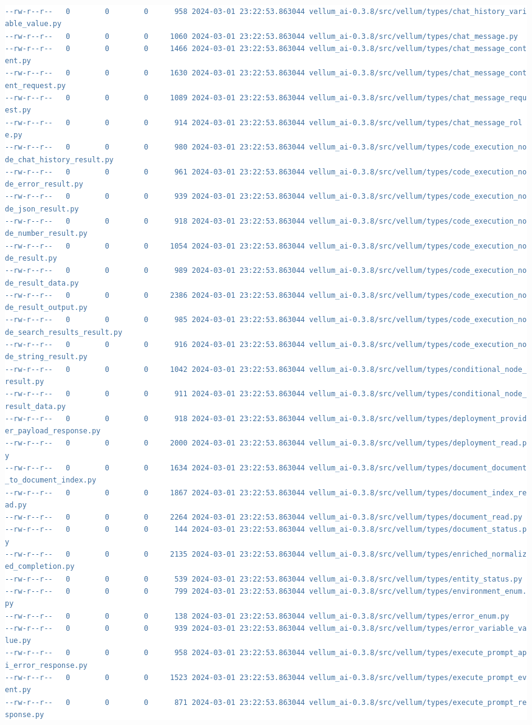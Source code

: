 ```diff
--rw-r--r--   0        0        0      958 2024-03-01 23:22:53.863044 vellum_ai-0.3.8/src/vellum/types/chat_history_variable_value.py
--rw-r--r--   0        0        0     1060 2024-03-01 23:22:53.863044 vellum_ai-0.3.8/src/vellum/types/chat_message.py
--rw-r--r--   0        0        0     1466 2024-03-01 23:22:53.863044 vellum_ai-0.3.8/src/vellum/types/chat_message_content.py
--rw-r--r--   0        0        0     1630 2024-03-01 23:22:53.863044 vellum_ai-0.3.8/src/vellum/types/chat_message_content_request.py
--rw-r--r--   0        0        0     1089 2024-03-01 23:22:53.863044 vellum_ai-0.3.8/src/vellum/types/chat_message_request.py
--rw-r--r--   0        0        0      914 2024-03-01 23:22:53.863044 vellum_ai-0.3.8/src/vellum/types/chat_message_role.py
--rw-r--r--   0        0        0      980 2024-03-01 23:22:53.863044 vellum_ai-0.3.8/src/vellum/types/code_execution_node_chat_history_result.py
--rw-r--r--   0        0        0      961 2024-03-01 23:22:53.863044 vellum_ai-0.3.8/src/vellum/types/code_execution_node_error_result.py
--rw-r--r--   0        0        0      939 2024-03-01 23:22:53.863044 vellum_ai-0.3.8/src/vellum/types/code_execution_node_json_result.py
--rw-r--r--   0        0        0      918 2024-03-01 23:22:53.863044 vellum_ai-0.3.8/src/vellum/types/code_execution_node_number_result.py
--rw-r--r--   0        0        0     1054 2024-03-01 23:22:53.863044 vellum_ai-0.3.8/src/vellum/types/code_execution_node_result.py
--rw-r--r--   0        0        0      989 2024-03-01 23:22:53.863044 vellum_ai-0.3.8/src/vellum/types/code_execution_node_result_data.py
--rw-r--r--   0        0        0     2386 2024-03-01 23:22:53.863044 vellum_ai-0.3.8/src/vellum/types/code_execution_node_result_output.py
--rw-r--r--   0        0        0      985 2024-03-01 23:22:53.863044 vellum_ai-0.3.8/src/vellum/types/code_execution_node_search_results_result.py
--rw-r--r--   0        0        0      916 2024-03-01 23:22:53.863044 vellum_ai-0.3.8/src/vellum/types/code_execution_node_string_result.py
--rw-r--r--   0        0        0     1042 2024-03-01 23:22:53.863044 vellum_ai-0.3.8/src/vellum/types/conditional_node_result.py
--rw-r--r--   0        0        0      911 2024-03-01 23:22:53.863044 vellum_ai-0.3.8/src/vellum/types/conditional_node_result_data.py
--rw-r--r--   0        0        0      918 2024-03-01 23:22:53.863044 vellum_ai-0.3.8/src/vellum/types/deployment_provider_payload_response.py
--rw-r--r--   0        0        0     2000 2024-03-01 23:22:53.863044 vellum_ai-0.3.8/src/vellum/types/deployment_read.py
--rw-r--r--   0        0        0     1634 2024-03-01 23:22:53.863044 vellum_ai-0.3.8/src/vellum/types/document_document_to_document_index.py
--rw-r--r--   0        0        0     1867 2024-03-01 23:22:53.863044 vellum_ai-0.3.8/src/vellum/types/document_index_read.py
--rw-r--r--   0        0        0     2264 2024-03-01 23:22:53.863044 vellum_ai-0.3.8/src/vellum/types/document_read.py
--rw-r--r--   0        0        0      144 2024-03-01 23:22:53.863044 vellum_ai-0.3.8/src/vellum/types/document_status.py
--rw-r--r--   0        0        0     2135 2024-03-01 23:22:53.863044 vellum_ai-0.3.8/src/vellum/types/enriched_normalized_completion.py
--rw-r--r--   0        0        0      539 2024-03-01 23:22:53.863044 vellum_ai-0.3.8/src/vellum/types/entity_status.py
--rw-r--r--   0        0        0      799 2024-03-01 23:22:53.863044 vellum_ai-0.3.8/src/vellum/types/environment_enum.py
--rw-r--r--   0        0        0      138 2024-03-01 23:22:53.863044 vellum_ai-0.3.8/src/vellum/types/error_enum.py
--rw-r--r--   0        0        0      939 2024-03-01 23:22:53.863044 vellum_ai-0.3.8/src/vellum/types/error_variable_value.py
--rw-r--r--   0        0        0      958 2024-03-01 23:22:53.863044 vellum_ai-0.3.8/src/vellum/types/execute_prompt_api_error_response.py
--rw-r--r--   0        0        0     1523 2024-03-01 23:22:53.863044 vellum_ai-0.3.8/src/vellum/types/execute_prompt_event.py
--rw-r--r--   0        0        0      871 2024-03-01 23:22:53.863044 vellum_ai-0.3.8/src/vellum/types/execute_prompt_response.py
```